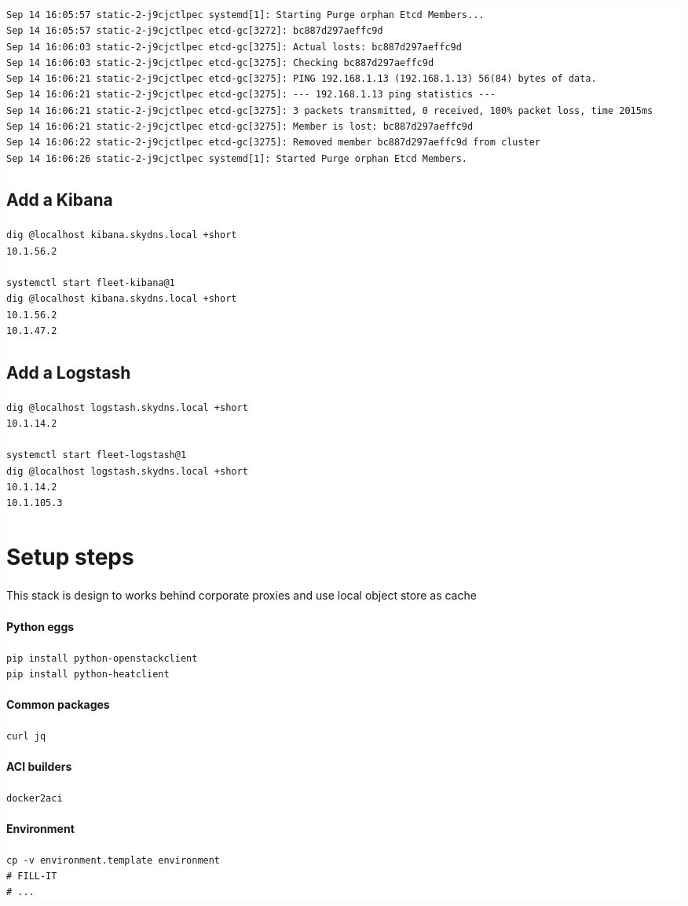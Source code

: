     Sep 14 16:05:57 static-2-j9cjctlpec systemd[1]: Starting Purge orphan Etcd Members...
    Sep 14 16:05:57 static-2-j9cjctlpec etcd-gc[3272]: bc887d297aeffc9d
    Sep 14 16:06:03 static-2-j9cjctlpec etcd-gc[3275]: Actual losts: bc887d297aeffc9d
    Sep 14 16:06:03 static-2-j9cjctlpec etcd-gc[3275]: Checking bc887d297aeffc9d
    Sep 14 16:06:21 static-2-j9cjctlpec etcd-gc[3275]: PING 192.168.1.13 (192.168.1.13) 56(84) bytes of data.
    Sep 14 16:06:21 static-2-j9cjctlpec etcd-gc[3275]: --- 192.168.1.13 ping statistics ---
    Sep 14 16:06:21 static-2-j9cjctlpec etcd-gc[3275]: 3 packets transmitted, 0 received, 100% packet loss, time 2015ms
    Sep 14 16:06:21 static-2-j9cjctlpec etcd-gc[3275]: Member is lost: bc887d297aeffc9d
    Sep 14 16:06:22 static-2-j9cjctlpec etcd-gc[3275]: Removed member bc887d297aeffc9d from cluster
    Sep 14 16:06:26 static-2-j9cjctlpec systemd[1]: Started Purge orphan Etcd Members.

    
## Add a Kibana
    
    dig @localhost kibana.skydns.local +short
    10.1.56.2
    
    systemctl start fleet-kibana@1
    dig @localhost kibana.skydns.local +short
    10.1.56.2
    10.1.47.2
  
    
## Add a Logstash
    
    dig @localhost logstash.skydns.local +short
    10.1.14.2
    
    systemctl start fleet-logstash@1
    dig @localhost logstash.skydns.local +short
    10.1.14.2
    10.1.105.3

    
# Setup steps

This stack is design to works behind corporate proxies and use local object store as cache

#### Python eggs
    pip install python-openstackclient
    pip install python-heatclient
    
#### Common packages
    curl jq
    
#### ACI builders
    docker2aci
    
    
#### Environment
    cp -v environment.template environment
    # FILL-IT
    # ...
    